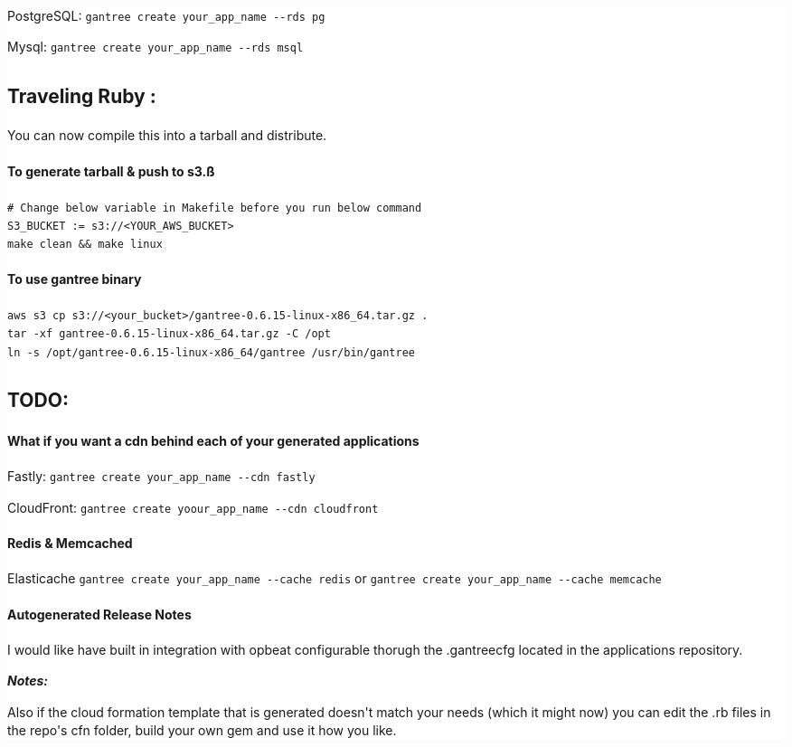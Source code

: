 PostgreSQL: ```gantree create your_app_name --rds pg```

Mysql: ```gantree create your_app_name --rds msql```

## Traveling Ruby : 
 
You can now compile this into a tarball and distribute.  
 
#### To generate tarball & push to s3.ß
```
# Change below variable in Makefile before you run below command
S3_BUCKET := s3://<YOUR_AWS_BUCKET>
make clean && make linux
```
#### To use gantree binary
```
aws s3 cp s3://<your_bucket>/gantree-0.6.15-linux-x86_64.tar.gz .
tar -xf gantree-0.6.15-linux-x86_64.tar.gz -C /opt
ln -s /opt/gantree-0.6.15-linux-x86_64/gantree /usr/bin/gantree
```

## TODO:

#### What if you want a cdn behind each of your generated applications

Fastly: ```gantree create your_app_name --cdn fastly```

CloudFront: ```gantree create yoour_app_name --cdn cloudfront```

#### Redis & Memcached
Elasticache ```gantree create your_app_name --cache redis``` or ```gantree create your_app_name --cache memcache```

#### Autogenerated Release Notes 

I would like have built in integration with opbeat configurable thorugh the .gantreecfg located in the applications repository.


***Notes:***

Also if the cloud formation template that is generated doesn't match your needs (which it might now) you can edit the .rb files in the repo's cfn folder, build your own gem and use it how you like.
